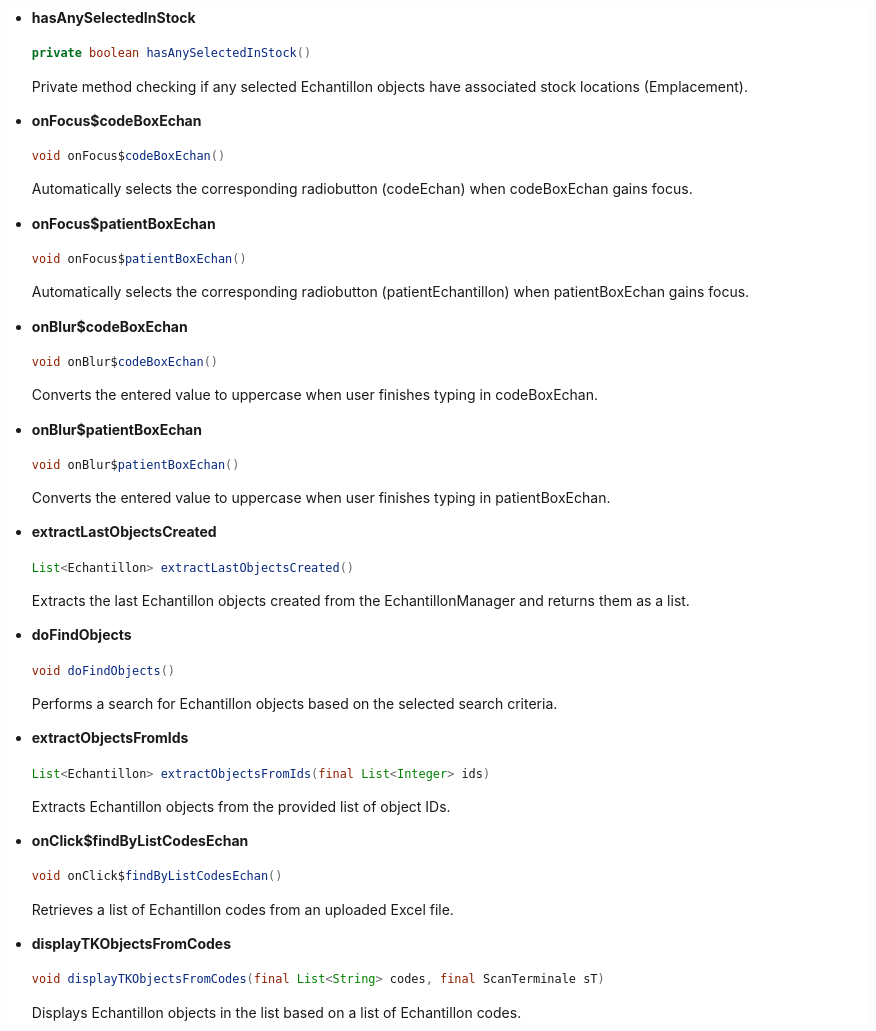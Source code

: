 - **hasAnySelectedInStock**
  ```java
  private boolean hasAnySelectedInStock()
  ```
  Private method checking if any selected Echantillon objects have associated stock locations (Emplacement).

- **onFocus$codeBoxEchan**
  ```java
  void onFocus$codeBoxEchan()
  ```
  Automatically selects the corresponding radiobutton (codeEchan) when codeBoxEchan gains focus.

- **onFocus$patientBoxEchan**
  ```java
  void onFocus$patientBoxEchan()
  ```
  Automatically selects the corresponding radiobutton (patientEchantillon) when patientBoxEchan gains focus.

- **onBlur$codeBoxEchan**
  ```java
  void onBlur$codeBoxEchan()
  ```
  Converts the entered value to uppercase when user finishes typing in codeBoxEchan.

- **onBlur$patientBoxEchan**
  ```java
  void onBlur$patientBoxEchan()
  ```
  Converts the entered value to uppercase when user finishes typing in patientBoxEchan.

- **extractLastObjectsCreated**
  ```java
  List<Echantillon> extractLastObjectsCreated()
  ```
  Extracts the last Echantillon objects created from the EchantillonManager and returns them as a list.

- **doFindObjects**
  ```java
  void doFindObjects()
  ```
  Performs a search for Echantillon objects based on the selected search criteria.

- **extractObjectsFromIds**
  ```java
  List<Echantillon> extractObjectsFromIds(final List<Integer> ids)
  ```
  Extracts Echantillon objects from the provided list of object IDs.

- **onClick$findByListCodesEchan**
  ```java
  void onClick$findByListCodesEchan()
  ```
  Retrieves a list of Echantillon codes from an uploaded Excel file.

- **displayTKObjectsFromCodes**
  ```java
  void displayTKObjectsFromCodes(final List<String> codes, final ScanTerminale sT)
  ```
  Displays Echantillon objects in the list based on a list of Echantillon codes.

